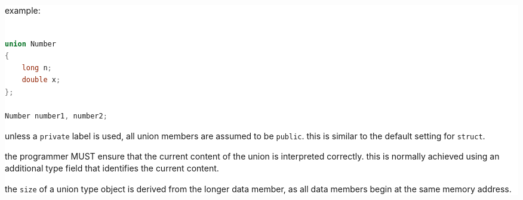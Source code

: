 example:

```c++

union Number
{
    long n;
    double x;
};

Number number1, number2;

```

unless a `private` label is used, all union members are assumed to be `public`. this is similar to the default setting for `struct`.

the programmer MUST ensure that the current content of the union is interpreted correctly. this is normally achieved using an additional type field that identifies the current content.

the `size` of a union type object is derived from the longer data member, as all data members begin at the same memory address.